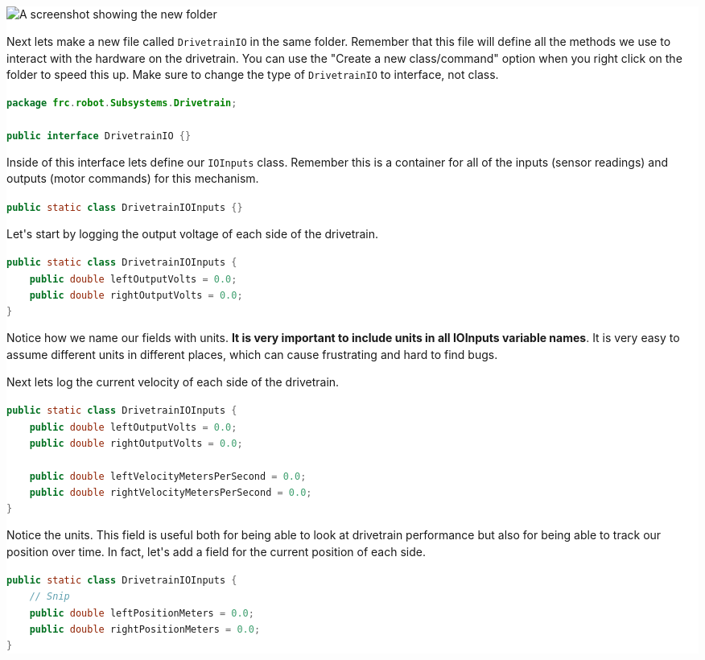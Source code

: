 ![A screenshot showing the new folder](../../Assets/KitbotExampleSimScreenshot0.png)

Next lets make a new file called `DrivetrainIO` in the same folder.
Remember that this file will define all the methods we use to interact with the hardware on the drivetrain.
You can use the "Create a new class/command" option when you right click on the folder to speed this up.
Make sure to change the type of `DrivetrainIO` to interface, not class.

```Java
package frc.robot.Subsystems.Drivetrain;

public interface DrivetrainIO {}
```

Inside of this interface lets define our `IOInputs` class.
Remember this is a container for all of the inputs (sensor readings) and outputs (motor commands) for this mechanism.

```Java
public static class DrivetrainIOInputs {}
```

Let's start by logging the output voltage of each side of the drivetrain.

```Java
public static class DrivetrainIOInputs {
    public double leftOutputVolts = 0.0;
    public double rightOutputVolts = 0.0;
}
```

Notice how we name our fields with units.
**It is very important to include units in all IOInputs variable names**.
It is very easy to assume different units in different places, which can cause frustrating and hard to find bugs.

Next lets log the current velocity of each side of the drivetrain.

```Java
public static class DrivetrainIOInputs {
    public double leftOutputVolts = 0.0;
    public double rightOutputVolts = 0.0;

    public double leftVelocityMetersPerSecond = 0.0;
    public double rightVelocityMetersPerSecond = 0.0;
}
```

Notice the units.
This field is useful both for being able to look at drivetrain performance but also for being able to track our position over time.
In fact, let's add a field for the current position of each side.

```Java
public static class DrivetrainIOInputs {
    // Snip
    public double leftPositionMeters = 0.0;
    public double rightPositionMeters = 0.0;
}
```
